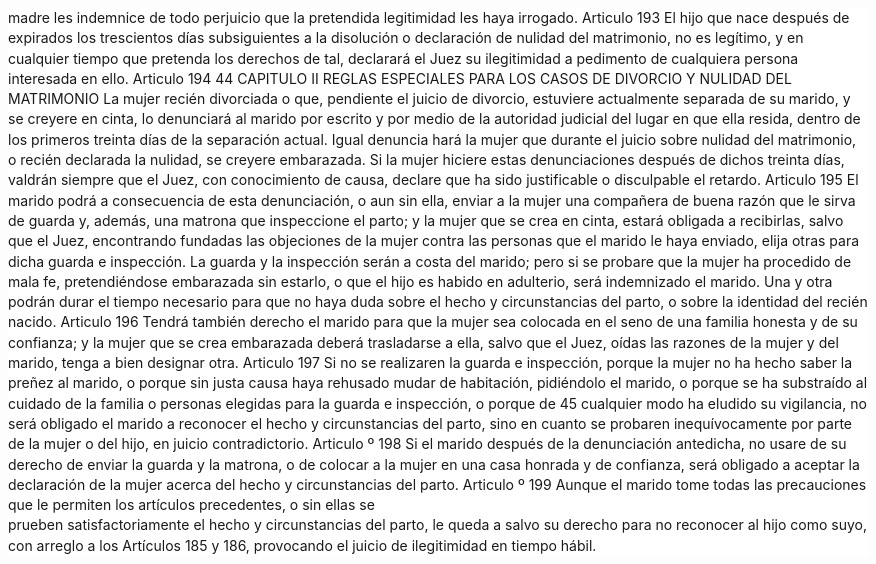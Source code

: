 madre les indemnice de todo perjuicio que la pretendida legitimidad les haya irrogado. 
Articulo   193 
El hijo que nace después de expirados los trescientos días subsiguientes a la disolución o declaración de 
nulidad del matrimonio, no es legítimo, y en cualquier tiempo que pretenda los derechos de tal, declarará 
el Juez su ilegitimidad a pedimento de cualquiera persona interesada en ello. 
Articulo   194 
44 
CAPITULO II
 REGLAS ESPECIALES PARA LOS CASOS DE 
DIVORCIO Y NULIDAD DEL MATRIMONIO
 La mujer recién divorciada o que, pendiente el juicio de divorcio, estuviere actualmente separada 
de su marido, y se creyere en cinta, lo denunciará al marido por escrito y por medio de la autoridad 
judicial del lugar en que ella resida, dentro de los primeros treinta días de la separación actual. 
Igual denuncia hará la mujer que durante el juicio sobre nulidad del matrimonio, o recién declarada la 
nulidad, se creyere embarazada. 
Si la mujer hiciere estas denunciaciones después de dichos treinta días, valdrán siempre que el Juez, 
con conocimiento de causa, declare que ha sido justificable o disculpable el retardo. 
Articulo   195 
El marido podrá a consecuencia de esta  denunciación, o aun sin ella, enviar a la mujer una compañera 
de buena razón que le sirva de guarda y, además, una matrona  que inspeccione el parto; y la mujer que 
se crea en cinta, estará obligada a recibirlas, salvo que el Juez, encontrando fundadas las objeciones de 
la mujer contra las personas que el marido le haya enviado, elija otras para dicha guarda e inspección. 
La guarda y la inspección serán a costa del marido; pero si se probare que la mujer ha procedido de 
mala fe, pretendiéndose embarazada sin estarlo, o que el hijo es habido en adulterio, será indemnizado 
el marido. 
Una y otra podrán durar el tiempo necesario para que no haya duda sobre el hecho y circunstancias del 
parto, o sobre la identidad del recién nacido. 
Articulo   196 
Tendrá también derecho el marido para que la mujer sea colocada en el seno de una familia honesta y 
de su confianza; y la mujer que se crea embarazada deberá trasladarse a ella, salvo que el Juez, oídas 
las razones de la mujer y del marido, tenga a bien designar otra. 
Articulo   197 
Si no se realizaren la guarda e inspección, porque la mujer no ha hecho saber la preñez al marido, o 
porque sin justa causa haya rehusado mudar de habitación, pidiéndolo el marido, o porque se ha 
substraído al cuidado de la familia o personas elegidas para la guarda e inspección, o porque de 
45 
cualquier modo ha eludido su vigilancia, no será obligado el marido a reconocer el hecho y 
circunstancias del parto, sino en cuanto se probaren inequívocamente por parte  de la mujer o del hijo, 
en juicio contradictorio. 
Articulo º  198 
Si el marido después de la denunciación antedicha, no usare de su derecho de enviar la guarda y la 
matrona, o de colocar a la mujer en una casa honrada y de confianza, será obligado a aceptar la 
declaración de la mujer acerca del hecho y circunstancias del parto. 
Articulo º  199 
Aunque el marido tome todas las precauciones que le permiten los artículos precedentes, o sin ellas se  
prueben satisfactoriamente el hecho y circunstancias del parto, le queda a salvo su derecho para no 
reconocer al hijo como suyo, con arreglo a los Artículos 185 y 186, provocando  el juicio de ilegitimidad 
en tiempo hábil. 